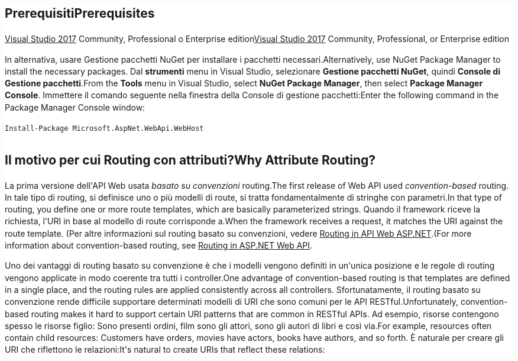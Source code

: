 ## <a name="prerequisites"></a><span data-ttu-id="2f1d9-113">Prerequisiti</span><span class="sxs-lookup"><span data-stu-id="2f1d9-113">Prerequisites</span></span>

<span data-ttu-id="2f1d9-114">[Visual Studio 2017](https://visualstudio.microsoft.com/downloads/?utm_medium=microsoft&utm_source=docs.microsoft.com&utm_campaign=button+cta&utm_content=download+vs2017) Community, Professional o Enterprise edition</span><span class="sxs-lookup"><span data-stu-id="2f1d9-114">[Visual Studio 2017](https://visualstudio.microsoft.com/downloads/?utm_medium=microsoft&utm_source=docs.microsoft.com&utm_campaign=button+cta&utm_content=download+vs2017) Community, Professional, or Enterprise edition</span></span>

<span data-ttu-id="2f1d9-115">In alternativa, usare Gestione pacchetti NuGet per installare i pacchetti necessari.</span><span class="sxs-lookup"><span data-stu-id="2f1d9-115">Alternatively, use NuGet Package Manager to install the necessary packages.</span></span> <span data-ttu-id="2f1d9-116">Dal **strumenti** menu in Visual Studio, selezionare **Gestione pacchetti NuGet**, quindi **Console di Gestione pacchetti**.</span><span class="sxs-lookup"><span data-stu-id="2f1d9-116">From the **Tools** menu in Visual Studio, select **NuGet Package Manager**, then select **Package Manager Console**.</span></span> <span data-ttu-id="2f1d9-117">Immettere il comando seguente nella finestra della Console di gestione pacchetti:</span><span class="sxs-lookup"><span data-stu-id="2f1d9-117">Enter the following command in the Package Manager Console window:</span></span>

`Install-Package Microsoft.AspNet.WebApi.WebHost`

<a id="why"></a>
## <a name="why-attribute-routing"></a><span data-ttu-id="2f1d9-118">Il motivo per cui Routing con attributi?</span><span class="sxs-lookup"><span data-stu-id="2f1d9-118">Why Attribute Routing?</span></span>

<span data-ttu-id="2f1d9-119">La prima versione dell'API Web usata *basato su convenzioni* routing.</span><span class="sxs-lookup"><span data-stu-id="2f1d9-119">The first release of Web API used *convention-based* routing.</span></span> <span data-ttu-id="2f1d9-120">In tale tipo di routing, si definisce uno o più modelli di route, si tratta fondamentalmente di stringhe con parametri.</span><span class="sxs-lookup"><span data-stu-id="2f1d9-120">In that type of routing, you define one or more route templates, which are basically parameterized strings.</span></span> <span data-ttu-id="2f1d9-121">Quando il framework riceve la richiesta, l'URI in base al modello di route corrisponde a.</span><span class="sxs-lookup"><span data-stu-id="2f1d9-121">When the framework receives a request, it matches the URI against the route template.</span></span> <span data-ttu-id="2f1d9-122">(Per altre informazioni sul routing basato su convenzioni, vedere [Routing in API Web ASP.NET](routing-in-aspnet-web-api.md).</span><span class="sxs-lookup"><span data-stu-id="2f1d9-122">(For more information about convention-based routing, see [Routing in ASP.NET Web API](routing-in-aspnet-web-api.md).</span></span>

<span data-ttu-id="2f1d9-123">Uno dei vantaggi di routing basato su convenzione è che i modelli vengono definiti in un'unica posizione e le regole di routing vengono applicate in modo coerente tra tutti i controller.</span><span class="sxs-lookup"><span data-stu-id="2f1d9-123">One advantage of convention-based routing is that templates are defined in a single place, and the routing rules are applied consistently across all controllers.</span></span> <span data-ttu-id="2f1d9-124">Sfortunatamente, il routing basato su convenzione rende difficile supportare determinati modelli di URI che sono comuni per le API RESTful.</span><span class="sxs-lookup"><span data-stu-id="2f1d9-124">Unfortunately, convention-based routing makes it hard to support certain URI patterns that are common in RESTful APIs.</span></span> <span data-ttu-id="2f1d9-125">Ad esempio, risorse contengono spesso le risorse figlio: Sono presenti ordini, film sono gli attori, sono gli autori di libri e così via.</span><span class="sxs-lookup"><span data-stu-id="2f1d9-125">For example, resources often contain child resources: Customers have orders, movies have actors, books have authors, and so forth.</span></span> <span data-ttu-id="2f1d9-126">È naturale per creare gli URI che riflettono le relazioni:</span><span class="sxs-lookup"><span data-stu-id="2f1d9-126">It's natural to create URIs that reflect these relations:</span></span>
